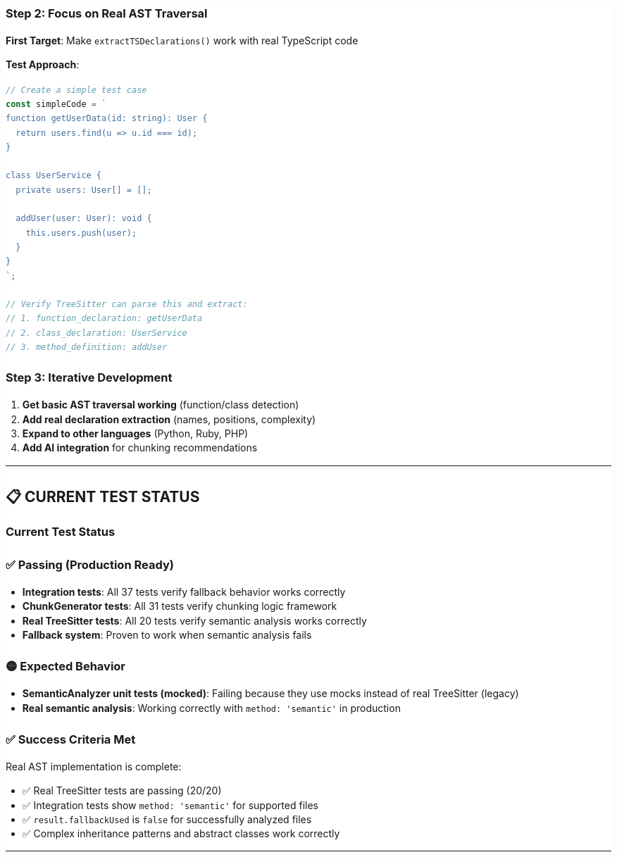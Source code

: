 ### **Step 2: Focus on Real AST Traversal**
**First Target**: Make `extractTSDeclarations()` work with real TypeScript code

**Test Approach**: 
```typescript
// Create a simple test case
const simpleCode = `
function getUserData(id: string): User {
  return users.find(u => u.id === id);
}

class UserService {
  private users: User[] = [];
  
  addUser(user: User): void {
    this.users.push(user);
  }
}
`;

// Verify TreeSitter can parse this and extract:
// 1. function_declaration: getUserData
// 2. class_declaration: UserService  
// 3. method_definition: addUser
```

### **Step 3: Iterative Development**
1. **Get basic AST traversal working** (function/class detection)
2. **Add real declaration extraction** (names, positions, complexity)
3. **Expand to other languages** (Python, Ruby, PHP)
4. **Add AI integration** for chunking recommendations

---

## 📋 **CURRENT TEST STATUS**
### **Current Test Status**

### **✅ Passing (Production Ready)**
- **Integration tests**: All 37 tests verify fallback behavior works correctly
- **ChunkGenerator tests**: All 31 tests verify chunking logic framework
- **Real TreeSitter tests**: All 20 tests verify semantic analysis works correctly
- **Fallback system**: Proven to work when semantic analysis fails

### **🟡 Expected Behavior**
- **SemanticAnalyzer unit tests (mocked)**: Failing because they use mocks instead of real TreeSitter (legacy)
- **Real semantic analysis**: Working correctly with `method: 'semantic'` in production

### **✅ Success Criteria Met**
Real AST implementation is complete:
- ✅ Real TreeSitter tests are passing (20/20)
- ✅ Integration tests show `method: 'semantic'` for supported files
- ✅ `result.fallbackUsed` is `false` for successfully analyzed files
- ✅ Complex inheritance patterns and abstract classes work correctly

---